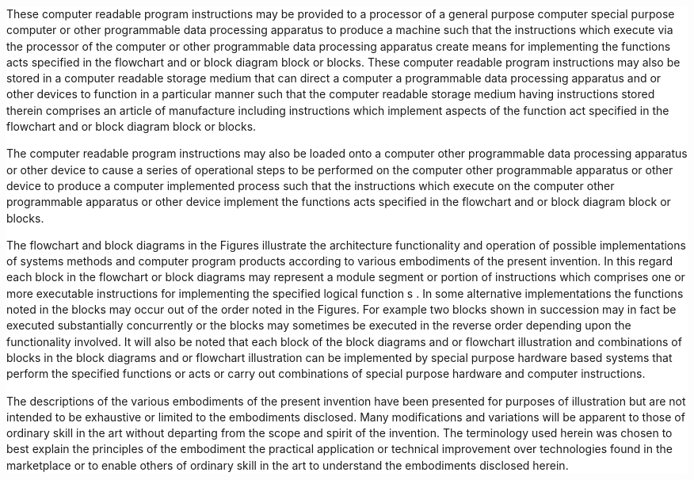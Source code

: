 These computer readable program instructions may be provided to a processor of a general purpose computer special purpose computer or other programmable data processing apparatus to produce a machine such that the instructions which execute via the processor of the computer or other programmable data processing apparatus create means for implementing the functions acts specified in the flowchart and or block diagram block or blocks. These computer readable program instructions may also be stored in a computer readable storage medium that can direct a computer a programmable data processing apparatus and or other devices to function in a particular manner such that the computer readable storage medium having instructions stored therein comprises an article of manufacture including instructions which implement aspects of the function act specified in the flowchart and or block diagram block or blocks.

The computer readable program instructions may also be loaded onto a computer other programmable data processing apparatus or other device to cause a series of operational steps to be performed on the computer other programmable apparatus or other device to produce a computer implemented process such that the instructions which execute on the computer other programmable apparatus or other device implement the functions acts specified in the flowchart and or block diagram block or blocks.

The flowchart and block diagrams in the Figures illustrate the architecture functionality and operation of possible implementations of systems methods and computer program products according to various embodiments of the present invention. In this regard each block in the flowchart or block diagrams may represent a module segment or portion of instructions which comprises one or more executable instructions for implementing the specified logical function s . In some alternative implementations the functions noted in the blocks may occur out of the order noted in the Figures. For example two blocks shown in succession may in fact be executed substantially concurrently or the blocks may sometimes be executed in the reverse order depending upon the functionality involved. It will also be noted that each block of the block diagrams and or flowchart illustration and combinations of blocks in the block diagrams and or flowchart illustration can be implemented by special purpose hardware based systems that perform the specified functions or acts or carry out combinations of special purpose hardware and computer instructions.

The descriptions of the various embodiments of the present invention have been presented for purposes of illustration but are not intended to be exhaustive or limited to the embodiments disclosed. Many modifications and variations will be apparent to those of ordinary skill in the art without departing from the scope and spirit of the invention. The terminology used herein was chosen to best explain the principles of the embodiment the practical application or technical improvement over technologies found in the marketplace or to enable others of ordinary skill in the art to understand the embodiments disclosed herein.

